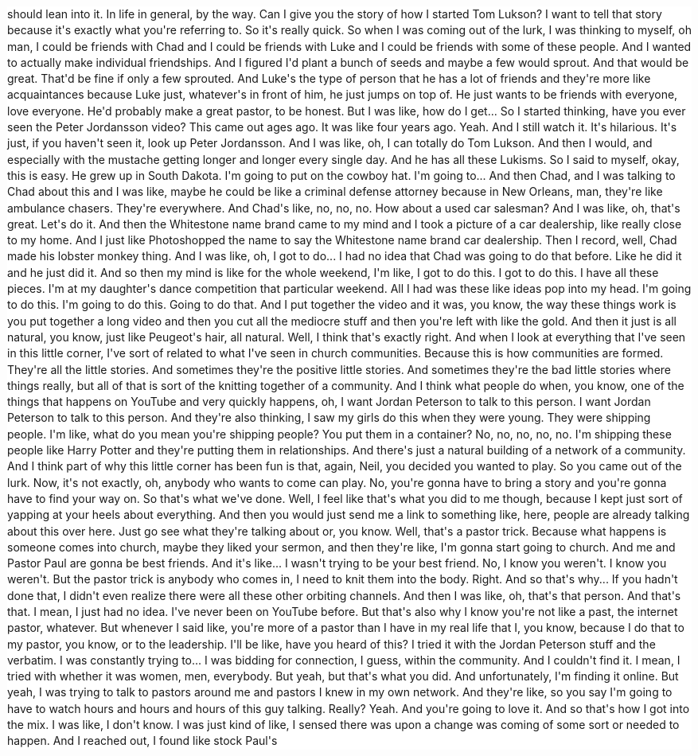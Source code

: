 should lean into it. In life in general, by the way. Can I give you the story of how I started Tom Lukson? I want to tell that story because it's exactly what you're referring to. So it's really quick. So when I was coming out of the lurk, I was thinking to myself, oh man, I could be friends with Chad and I could be friends with Luke and I could be friends with some of these people. And I wanted to actually make individual friendships. And I figured I'd plant a bunch of seeds and maybe a few would sprout. And that would be great. That'd be fine if only a few sprouted. And Luke's the type of person that he has a lot of friends and they're more like acquaintances because Luke just, whatever's in front of him, he just jumps on top of. He just wants to be friends with everyone, love everyone. He'd probably make a great pastor, to be honest. But I was like, how do I get... So I started thinking, have you ever seen the Peter Jordansson video? This came out ages ago. It was like four years ago. Yeah. And I still watch it. It's hilarious. It's just, if you haven't seen it, look up Peter Jordansson. And I was like, oh, I can totally do Tom Lukson. And then I would, and especially with the mustache getting longer and longer every single day. And he has all these Lukisms. So I said to myself, okay, this is easy. He grew up in South Dakota. I'm going to put on the cowboy hat. I'm going to... And then Chad, and I was talking to Chad about this and I was like, maybe he could be like a criminal defense attorney because in New Orleans, man, they're like ambulance chasers. They're everywhere. And Chad's like, no, no, no. How about a used car salesman? And I was like, oh, that's great. Let's do it. And then the Whitestone name brand came to my mind and I took a picture of a car dealership, like really close to my home. And I just like Photoshopped the name to say the Whitestone name brand car dealership. Then I record, well, Chad made his lobster monkey thing. And I was like, oh, I got to do... I had no idea that Chad was going to do that before. Like he did it and he just did it. And so then my mind is like for the whole weekend, I'm like, I got to do this. I got to do this. I have all these pieces. I'm at my daughter's dance competition that particular weekend. All I had was these like ideas pop into my head. I'm going to do this. I'm going to do this. Going to do that. And I put together the video and it was, you know, the way these things work is you put together a long video and then you cut all the mediocre stuff and then you're left with like the gold. And then it just is all natural, you know, just like Peugeot's hair, all natural. Well, I think that's exactly right. And when I look at everything that I've seen in this little corner, I've sort of related to what I've seen in church communities. Because this is how communities are formed. They're all the little stories. And sometimes they're the positive little stories. And sometimes they're the bad little stories where things really, but all of that is sort of the knitting together of a community. And I think what people do when, you know, one of the things that happens on YouTube and very quickly happens, oh, I want Jordan Peterson to talk to this person. I want Jordan Peterson to talk to this person. And they're also thinking, I saw my girls do this when they were young. They were shipping people. I'm like, what do you mean you're shipping people? You put them in a container? No, no, no, no, no. I'm shipping these people like Harry Potter and they're putting them in relationships. And there's just a natural building of a network of a community. And I think part of why this little corner has been fun is that, again, Neil, you decided you wanted to play. So you came out of the lurk. Now, it's not exactly, oh, anybody who wants to come can play. No, you're gonna have to bring a story and you're gonna have to find your way on. So that's what we've done. Well, I feel like that's what you did to me though, because I kept just sort of yapping at your heels about everything. And then you would just send me a link to something like, here, people are already talking about this over here. Just go see what they're talking about or, you know. Well, that's a pastor trick. Because what happens is someone comes into church, maybe they liked your sermon, and then they're like, I'm gonna start going to church. And me and Pastor Paul are gonna be best friends. And it's like... I wasn't trying to be your best friend. No, I know you weren't. I know you weren't. But the pastor trick is anybody who comes in, I need to knit them into the body. Right. And so that's why... If you hadn't done that, I didn't even realize there were all these other orbiting channels. And then I was like, oh, that's that person. And that's that. I mean, I just had no idea. I've never been on YouTube before. But that's also why I know you're not like a past, the internet pastor, whatever. But whenever I said like, you're more of a pastor than I have in my real life that I, you know, because I do that to my pastor, you know, or to the leadership. I'll be like, have you heard of this? I tried it with the Jordan Peterson stuff and the verbatim. I was constantly trying to... I was bidding for connection, I guess, within the community. And I couldn't find it. I mean, I tried with whether it was women, men, everybody. But yeah, but that's what you did. And unfortunately, I'm finding it online. But yeah, I was trying to talk to pastors around me and pastors I knew in my own network. And they're like, so you say I'm going to have to watch hours and hours and hours of this guy talking. Really? Yeah. And you're going to love it. And so that's how I got into the mix. I was like, I don't know. I was just kind of like, I sensed there was upon a change was coming of some sort or needed to happen. And I reached out, I found like stock Paul's